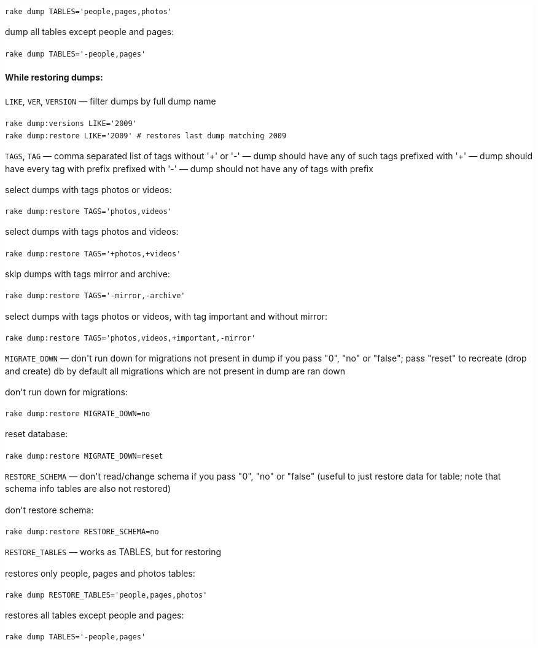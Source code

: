     rake dump TABLES='people,pages,photos'

dump all tables except people and pages:

    rake dump TABLES='-people,pages'

#### While restoring dumps:

`LIKE`, `VER`, `VERSION` — filter dumps by full dump name

    rake dump:versions LIKE='2009'
    rake dump:restore LIKE='2009' # restores last dump matching 2009

`TAGS`, `TAG` — comma separated list of tags
without '+' or '-' — dump should have any of such tags
prefixed with '+' — dump should have every tag with prefix
prefixed with '-' — dump should not have any of tags with prefix

select dumps with tags photos or videos:

    rake dump:restore TAGS='photos,videos'

select dumps with tags photos and videos:

    rake dump:restore TAGS='+photos,+videos'

skip dumps with tags mirror and archive:

    rake dump:restore TAGS='-mirror,-archive'

select dumps with tags photos or videos, with tag important and without mirror:

    rake dump:restore TAGS='photos,videos,+important,-mirror'

`MIGRATE_DOWN` — don't run down for migrations not present in dump if you pass "0", "no" or "false"; pass "reset" to recreate (drop and create) db
by default all migrations which are not present in dump are ran down

don't run down for migrations:

    rake dump:restore MIGRATE_DOWN=no

reset database:

    rake dump:restore MIGRATE_DOWN=reset

`RESTORE_SCHEMA` — don't read/change schema if you pass "0", "no" or "false" (useful to just restore data for table; note that schema info tables are also not restored)

don't restore schema:

    rake dump:restore RESTORE_SCHEMA=no

`RESTORE_TABLES` — works as TABLES, but for restoring

restores only people, pages and photos tables:

    rake dump RESTORE_TABLES='people,pages,photos'

restores all tables except people and pages:

    rake dump TABLES='-people,pages'
